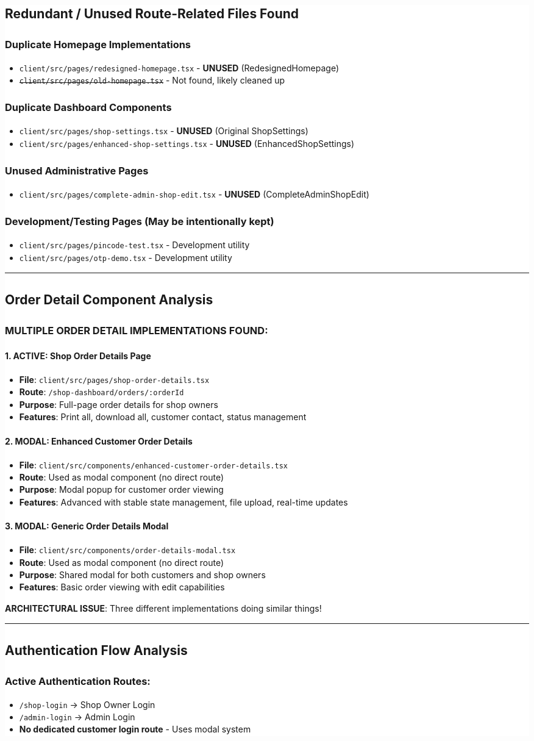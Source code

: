 
## Redundant / Unused Route-Related Files Found

### Duplicate Homepage Implementations
* `client/src/pages/redesigned-homepage.tsx` - **UNUSED** (RedesignedHomepage)
* ~~`client/src/pages/old-homepage.tsx`~~ - Not found, likely cleaned up

### Duplicate Dashboard Components  
* `client/src/pages/shop-settings.tsx` - **UNUSED** (Original ShopSettings)
* `client/src/pages/enhanced-shop-settings.tsx` - **UNUSED** (EnhancedShopSettings)

### Unused Administrative Pages
* `client/src/pages/complete-admin-shop-edit.tsx` - **UNUSED** (CompleteAdminShopEdit)

### Development/Testing Pages (May be intentionally kept)
* `client/src/pages/pincode-test.tsx` - Development utility
* `client/src/pages/otp-demo.tsx` - Development utility

---

## Order Detail Component Analysis

### MULTIPLE ORDER DETAIL IMPLEMENTATIONS FOUND:

#### 1. **ACTIVE**: Shop Order Details Page
- **File**: `client/src/pages/shop-order-details.tsx`
- **Route**: `/shop-dashboard/orders/:orderId`
- **Purpose**: Full-page order details for shop owners
- **Features**: Print all, download all, customer contact, status management

#### 2. **MODAL**: Enhanced Customer Order Details
- **File**: `client/src/components/enhanced-customer-order-details.tsx`
- **Route**: Used as modal component (no direct route)
- **Purpose**: Modal popup for customer order viewing
- **Features**: Advanced with stable state management, file upload, real-time updates

#### 3. **MODAL**: Generic Order Details Modal
- **File**: `client/src/components/order-details-modal.tsx`
- **Route**: Used as modal component (no direct route)
- **Purpose**: Shared modal for both customers and shop owners
- **Features**: Basic order viewing with edit capabilities

**ARCHITECTURAL ISSUE**: Three different implementations doing similar things!

---

## Authentication Flow Analysis

### Active Authentication Routes:
- `/shop-login` → Shop Owner Login
- `/admin-login` → Admin Login  
- **No dedicated customer login route** - Uses modal system
